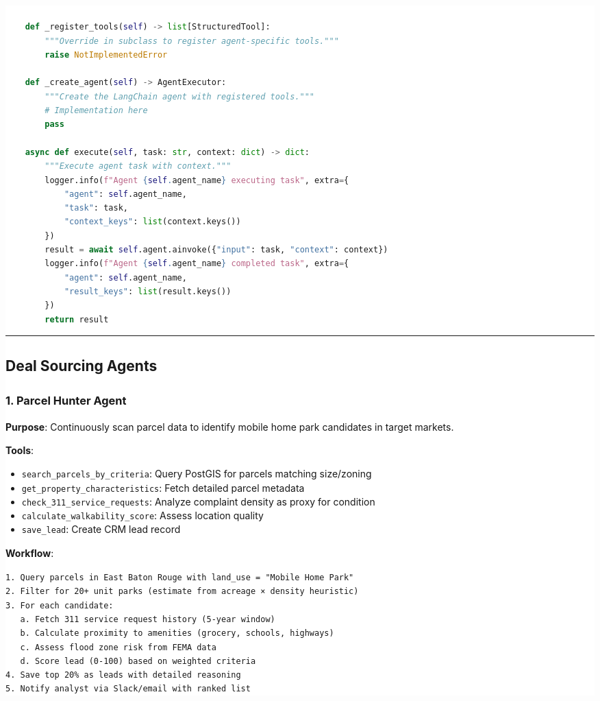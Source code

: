 ```python
        
    def _register_tools(self) -> list[StructuredTool]:
        """Override in subclass to register agent-specific tools."""
        raise NotImplementedError
        
    def _create_agent(self) -> AgentExecutor:
        """Create the LangChain agent with registered tools."""
        # Implementation here
        pass
        
    async def execute(self, task: str, context: dict) -> dict:
        """Execute agent task with context."""
        logger.info(f"Agent {self.agent_name} executing task", extra={
            "agent": self.agent_name,
            "task": task,
            "context_keys": list(context.keys())
        })
        result = await self.agent.ainvoke({"input": task, "context": context})
        logger.info(f"Agent {self.agent_name} completed task", extra={
            "agent": self.agent_name,
            "result_keys": list(result.keys())
        })
        return result
```

---

## Deal Sourcing Agents

### 1. **Parcel Hunter Agent**

**Purpose**: Continuously scan parcel data to identify mobile home park candidates in target markets.

**Tools**:
- `search_parcels_by_criteria`: Query PostGIS for parcels matching size/zoning
- `get_property_characteristics`: Fetch detailed parcel metadata
- `check_311_service_requests`: Analyze complaint density as proxy for condition
- `calculate_walkability_score`: Assess location quality
- `save_lead`: Create CRM lead record

**Workflow**:
```
1. Query parcels in East Baton Rouge with land_use = "Mobile Home Park"
2. Filter for 20+ unit parks (estimate from acreage × density heuristic)
3. For each candidate:
   a. Fetch 311 service request history (5-year window)
   b. Calculate proximity to amenities (grocery, schools, highways)
   c. Assess flood zone risk from FEMA data
   d. Score lead (0-100) based on weighted criteria
4. Save top 20% as leads with detailed reasoning
5. Notify analyst via Slack/email with ranked list
```
